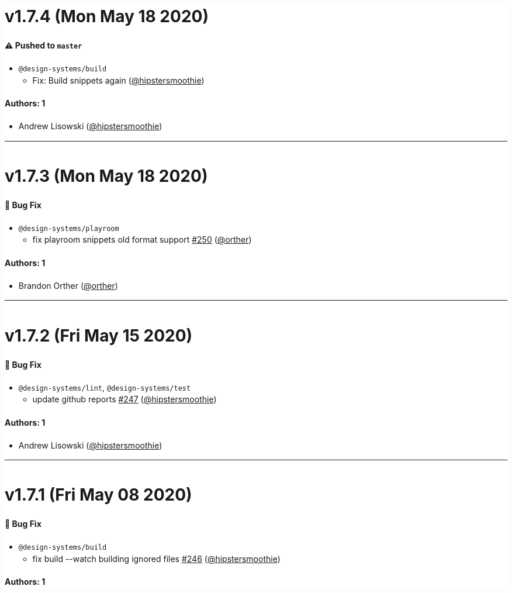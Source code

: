 
# v1.7.4 (Mon May 18 2020)

#### ⚠️  Pushed to `master`

- `@design-systems/build`
  - Fix: Build snippets again ([@hipstersmoothie](https://github.com/hipstersmoothie))

#### Authors: 1

- Andrew Lisowski ([@hipstersmoothie](https://github.com/hipstersmoothie))

---

# v1.7.3 (Mon May 18 2020)

#### 🐛 Bug Fix

- `@design-systems/playroom`
  - fix playroom snippets old format support [#250](https://github.com/intuit/design-systems-cli/pull/250) ([@orther](https://github.com/orther))

#### Authors: 1

- Brandon Orther ([@orther](https://github.com/orther))

---

# v1.7.2 (Fri May 15 2020)

#### 🐛 Bug Fix

- `@design-systems/lint`, `@design-systems/test`
  - update github reports [#247](https://github.com/intuit/design-systems-cli/pull/247) ([@hipstersmoothie](https://github.com/hipstersmoothie))

#### Authors: 1

- Andrew Lisowski ([@hipstersmoothie](https://github.com/hipstersmoothie))

---

# v1.7.1 (Fri May 08 2020)

#### 🐛 Bug Fix

- `@design-systems/build`
  - fix build --watch building ignored files [#246](https://github.com/intuit/design-systems-cli/pull/246) ([@hipstersmoothie](https://github.com/hipstersmoothie))

#### Authors: 1
